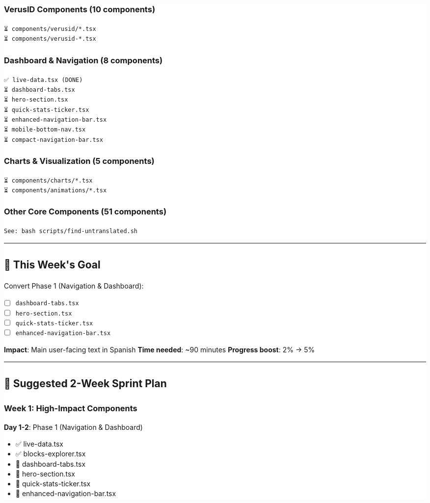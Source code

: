 ### VerusID Components (10 components)
```
⏳ components/verusid/*.tsx
⏳ components/verusid-*.tsx
```

### Dashboard & Navigation (8 components)
```
✅ live-data.tsx (DONE)
⏳ dashboard-tabs.tsx
⏳ hero-section.tsx
⏳ quick-stats-ticker.tsx
⏳ enhanced-navigation-bar.tsx
⏳ mobile-bottom-nav.tsx
⏳ compact-navigation-bar.tsx
```

### Charts & Visualization (5 components)
```
⏳ components/charts/*.tsx
⏳ components/animations/*.tsx
```

### Other Core Components (51 components)
```
See: bash scripts/find-untranslated.sh
```

---

## 🎯 **This Week's Goal**

Convert Phase 1 (Navigation & Dashboard):
- [ ] `dashboard-tabs.tsx`
- [ ] `hero-section.tsx`
- [ ] `quick-stats-ticker.tsx`
- [ ] `enhanced-navigation-bar.tsx`

**Impact**: Main user-facing text in Spanish
**Time needed**: ~90 minutes
**Progress boost**: 2% → 5%

---

## 📅 **Suggested 2-Week Sprint Plan**

### **Week 1: High-Impact Components**

**Day 1-2**: Phase 1 (Navigation & Dashboard)
- ✅ live-data.tsx
- ✅ blocks-explorer.tsx
- 🎯 dashboard-tabs.tsx
- 🎯 hero-section.tsx
- 🎯 quick-stats-ticker.tsx
- 🎯 enhanced-navigation-bar.tsx
